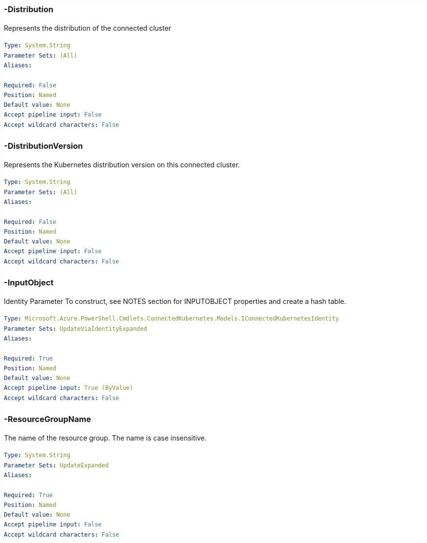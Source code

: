 ### -Distribution
Represents the distribution of the connected cluster

```yaml
Type: System.String
Parameter Sets: (All)
Aliases:

Required: False
Position: Named
Default value: None
Accept pipeline input: False
Accept wildcard characters: False
```

### -DistributionVersion
Represents the Kubernetes distribution version on this connected cluster.

```yaml
Type: System.String
Parameter Sets: (All)
Aliases:

Required: False
Position: Named
Default value: None
Accept pipeline input: False
Accept wildcard characters: False
```

### -InputObject
Identity Parameter
To construct, see NOTES section for INPUTOBJECT properties and create a hash table.

```yaml
Type: Microsoft.Azure.PowerShell.Cmdlets.ConnectedKubernetes.Models.IConnectedKubernetesIdentity
Parameter Sets: UpdateViaIdentityExpanded
Aliases:

Required: True
Position: Named
Default value: None
Accept pipeline input: True (ByValue)
Accept wildcard characters: False
```

### -ResourceGroupName
The name of the resource group.
The name is case insensitive.

```yaml
Type: System.String
Parameter Sets: UpdateExpanded
Aliases:

Required: True
Position: Named
Default value: None
Accept pipeline input: False
Accept wildcard characters: False
```
